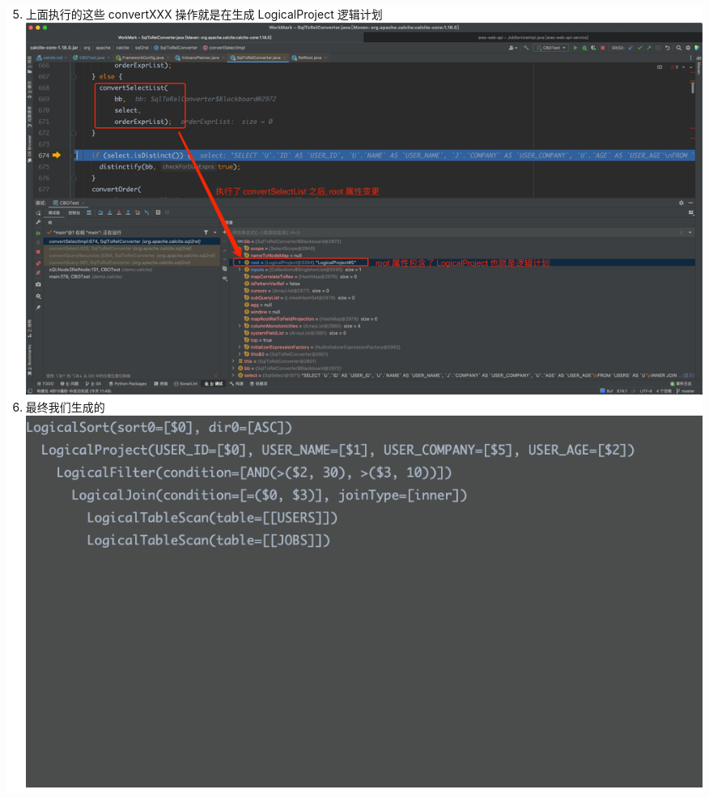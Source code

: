 5. 上面执行的这些 convertXXX 操作就是在生成 LogicalProject 逻辑计划 ![img.png](./images/calcite/img12.png)
6. 最终我们生成的 ![img.png](./images/calcite/img13.png)
